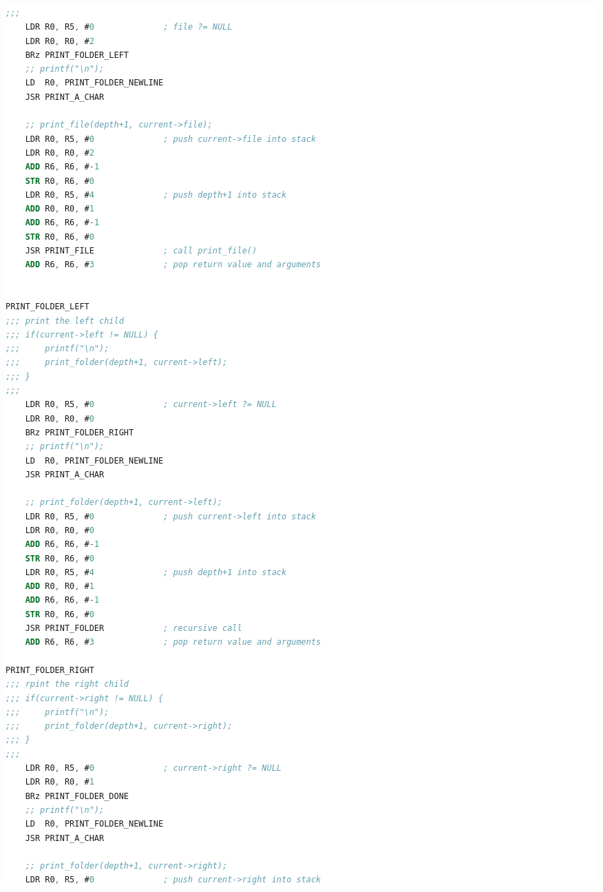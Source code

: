 ```nasm
;;;
    LDR R0, R5, #0              ; file ?= NULL
    LDR R0, R0, #2
    BRz PRINT_FOLDER_LEFT
    ;; printf("\n");
    LD  R0, PRINT_FOLDER_NEWLINE
    JSR PRINT_A_CHAR

    ;; print_file(depth+1, current->file);
    LDR R0, R5, #0              ; push current->file into stack
    LDR R0, R0, #2
    ADD R6, R6, #-1
    STR R0, R6, #0
    LDR R0, R5, #4              ; push depth+1 into stack
    ADD R0, R0, #1
    ADD R6, R6, #-1
    STR R0, R6, #0
    JSR PRINT_FILE              ; call print_file()
    ADD R6, R6, #3              ; pop return value and arguments


PRINT_FOLDER_LEFT
;;; print the left child
;;; if(current->left != NULL) {
;;;     printf("\n");
;;;     print_folder(depth+1, current->left);
;;; }
;;;
    LDR R0, R5, #0              ; current->left ?= NULL
    LDR R0, R0, #0
    BRz PRINT_FOLDER_RIGHT
    ;; printf("\n");
    LD  R0, PRINT_FOLDER_NEWLINE
    JSR PRINT_A_CHAR

    ;; print_folder(depth+1, current->left);
    LDR R0, R5, #0              ; push current->left into stack
    LDR R0, R0, #0
    ADD R6, R6, #-1
    STR R0, R6, #0
    LDR R0, R5, #4              ; push depth+1 into stack
    ADD R0, R0, #1
    ADD R6, R6, #-1
    STR R0, R6, #0
    JSR PRINT_FOLDER            ; recursive call
    ADD R6, R6, #3              ; pop return value and arguments

PRINT_FOLDER_RIGHT
;;; rpint the right child
;;; if(current->right != NULL) {
;;;     printf("\n");
;;;     print_folder(depth+1, current->right);
;;; }
;;;
    LDR R0, R5, #0              ; current->right ?= NULL
    LDR R0, R0, #1
    BRz PRINT_FOLDER_DONE
    ;; printf("\n");
    LD  R0, PRINT_FOLDER_NEWLINE
    JSR PRINT_A_CHAR

    ;; print_folder(depth+1, current->right);
    LDR R0, R5, #0              ; push current->right into stack
```